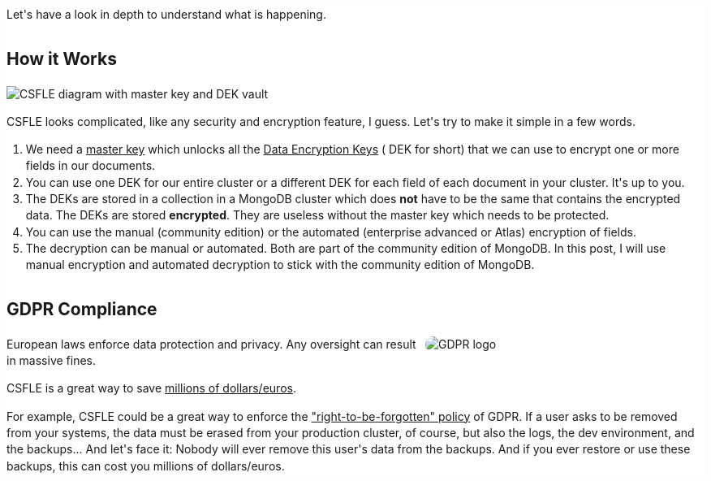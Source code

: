 Let's have a look in depth to understand what is happening.

## How it Works

![CSFLE diagram with master key and DEK vault](https://mongodb-devhub-cms.s3.us-west-1.amazonaws.com/old_images/quickstart/java-csfle/csfle-diagram.png)

CSFLE looks complicated, like any security and encryption feature, I guess. Let's try to make it simple in a few words.

1. We need
   a [master key](https://docs.mongodb.com/drivers/security/client-side-field-level-encryption-guide/#std-label-fle-create-a-master-key)
   which unlocks all
   the [Data Encryption Keys](https://docs.mongodb.com/drivers/security/client-side-field-level-encryption-guide/#b.-create-a-data-encryption-key) (
   DEK for short) that we can use to encrypt one or more fields in our documents.
2. You can use one DEK for our entire cluster or a different DEK for each field of each document in your cluster. It's
   up to you.
3. The DEKs are stored in a collection in a MongoDB cluster which does **not** have to be the same that contains the
   encrypted data. The DEKs are stored **encrypted**. They are useless without the master key which needs to be
   protected.
4. You can use the manual (community edition) or the automated (enterprise advanced or Atlas) encryption of fields.
5. The decryption can be manual or automated. Both are part of the community edition of MongoDB. In this post, I will
   use manual encryption and automated decryption to stick with the community edition of MongoDB.

## GDPR Compliance

<div>
<img style="float: right;
        border-radius: 10px;
        margin-bottom: 30px;
        vertical-align: bottom;
        width: 40%;" alt="GDPR logo" src="https://mongodb-devhub-cms.s3.us-west-1.amazonaws.com/old_images/quickstart/java-csfle/GDPR.jpg" />

European laws enforce data protection and privacy. Any oversight can result in massive fines.

CSFLE is a great way to save [millions of dollars/euros](https://en.wikipedia.org/wiki/GDPR_fines_and_notices).

For example, CSFLE could be a great way to enforce
the ["right-to-be-forgotten" policy](https://gdpr-info.eu/art-17-gdpr/) of GDPR. If a user asks to be removed from your
systems, the data must be erased from your production cluster, of course, but also the logs, the dev environment, and
the backups... And let's face it: Nobody will ever remove this user's data from the backups. And if you ever restore or
use these backups, this can cost you millions of dollars/euros.
</div>

